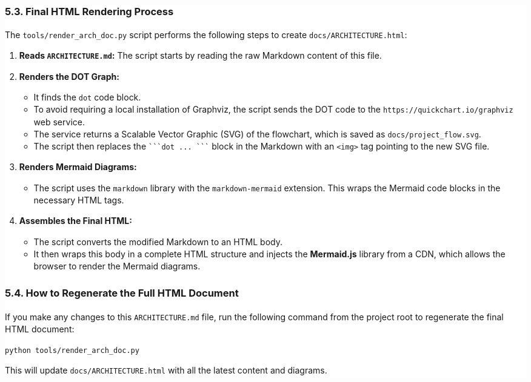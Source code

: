 ### 5.3. Final HTML Rendering Process

The `tools/render_arch_doc.py` script performs the following steps to create `docs/ARCHITECTURE.html`:

1.  **Reads `ARCHITECTURE.md`:** The script starts by reading the raw Markdown content of this file.

2.  **Renders the DOT Graph:**
    *   It finds the `dot` code block.
    *   To avoid requiring a local installation of Graphviz, the script sends the DOT code to the `https://quickchart.io/graphviz` web service.
    *   The service returns a Scalable Vector Graphic (SVG) of the flowchart, which is saved as `docs/project_flow.svg`.
    *   The script then replaces the ` ```dot ... ``` ` block in the Markdown with an `<img>` tag pointing to the new SVG file.

3.  **Renders Mermaid Diagrams:**
    *   The script uses the `markdown` library with the `markdown-mermaid` extension. This wraps the Mermaid code blocks in the necessary HTML tags.

4.  **Assembles the Final HTML:**
    *   The script converts the modified Markdown to an HTML body.
    *   It then wraps this body in a complete HTML structure and injects the **Mermaid.js** library from a CDN, which allows the browser to render the Mermaid diagrams.

### 5.4. How to Regenerate the Full HTML Document

If you make any changes to this `ARCHITECTURE.md` file, run the following command from the project root to regenerate the final HTML document:

```bash
python tools/render_arch_doc.py
```

This will update `docs/ARCHITECTURE.html` with all the latest content and diagrams.
